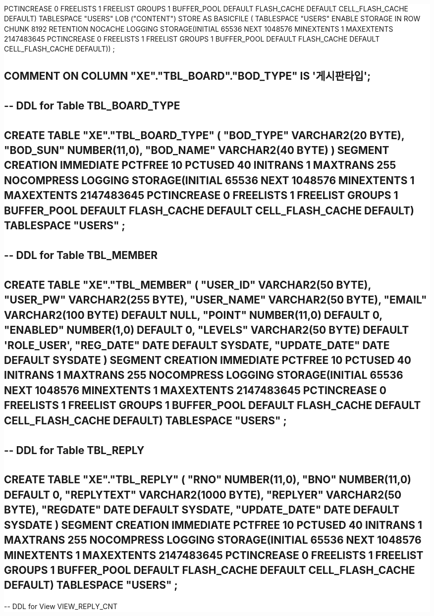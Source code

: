   PCTINCREASE 0 FREELISTS 1 FREELIST GROUPS 1 BUFFER_POOL DEFAULT FLASH_CACHE DEFAULT CELL_FLASH_CACHE DEFAULT)
  TABLESPACE "USERS" 
 LOB ("CONTENT") STORE AS BASICFILE (
  TABLESPACE "USERS" ENABLE STORAGE IN ROW CHUNK 8192 RETENTION 
  NOCACHE LOGGING 
  STORAGE(INITIAL 65536 NEXT 1048576 MINEXTENTS 1 MAXEXTENTS 2147483645
  PCTINCREASE 0 FREELISTS 1 FREELIST GROUPS 1 BUFFER_POOL DEFAULT FLASH_CACHE DEFAULT CELL_FLASH_CACHE DEFAULT)) ;

   COMMENT ON COLUMN "XE"."TBL_BOARD"."BOD_TYPE" IS '게시판타입';
--------------------------------------------------------
--  DDL for Table TBL_BOARD_TYPE
--------------------------------------------------------

  CREATE TABLE "XE"."TBL_BOARD_TYPE" 
   (	"BOD_TYPE" VARCHAR2(20 BYTE), 
	"BOD_SUN" NUMBER(11,0), 
	"BOD_NAME" VARCHAR2(40 BYTE)
   ) SEGMENT CREATION IMMEDIATE 
  PCTFREE 10 PCTUSED 40 INITRANS 1 MAXTRANS 255 NOCOMPRESS LOGGING
  STORAGE(INITIAL 65536 NEXT 1048576 MINEXTENTS 1 MAXEXTENTS 2147483645
  PCTINCREASE 0 FREELISTS 1 FREELIST GROUPS 1 BUFFER_POOL DEFAULT FLASH_CACHE DEFAULT CELL_FLASH_CACHE DEFAULT)
  TABLESPACE "USERS" ;
--------------------------------------------------------
--  DDL for Table TBL_MEMBER
--------------------------------------------------------

  CREATE TABLE "XE"."TBL_MEMBER" 
   (	"USER_ID" VARCHAR2(50 BYTE), 
	"USER_PW" VARCHAR2(255 BYTE), 
	"USER_NAME" VARCHAR2(50 BYTE), 
	"EMAIL" VARCHAR2(100 BYTE) DEFAULT NULL, 
	"POINT" NUMBER(11,0) DEFAULT 0, 
	"ENABLED" NUMBER(1,0) DEFAULT 0, 
	"LEVELS" VARCHAR2(50 BYTE) DEFAULT 'ROLE_USER', 
	"REG_DATE" DATE DEFAULT SYSDATE, 
	"UPDATE_DATE" DATE DEFAULT SYSDATE
   ) SEGMENT CREATION IMMEDIATE 
  PCTFREE 10 PCTUSED 40 INITRANS 1 MAXTRANS 255 NOCOMPRESS LOGGING
  STORAGE(INITIAL 65536 NEXT 1048576 MINEXTENTS 1 MAXEXTENTS 2147483645
  PCTINCREASE 0 FREELISTS 1 FREELIST GROUPS 1 BUFFER_POOL DEFAULT FLASH_CACHE DEFAULT CELL_FLASH_CACHE DEFAULT)
  TABLESPACE "USERS" ;
--------------------------------------------------------
--  DDL for Table TBL_REPLY
--------------------------------------------------------

  CREATE TABLE "XE"."TBL_REPLY" 
   (	"RNO" NUMBER(11,0), 
	"BNO" NUMBER(11,0) DEFAULT 0, 
	"REPLYTEXT" VARCHAR2(1000 BYTE), 
	"REPLYER" VARCHAR2(50 BYTE), 
	"REGDATE" DATE DEFAULT SYSDATE, 
	"UPDATE_DATE" DATE DEFAULT SYSDATE
   ) SEGMENT CREATION IMMEDIATE 
  PCTFREE 10 PCTUSED 40 INITRANS 1 MAXTRANS 255 NOCOMPRESS LOGGING
  STORAGE(INITIAL 65536 NEXT 1048576 MINEXTENTS 1 MAXEXTENTS 2147483645
  PCTINCREASE 0 FREELISTS 1 FREELIST GROUPS 1 BUFFER_POOL DEFAULT FLASH_CACHE DEFAULT CELL_FLASH_CACHE DEFAULT)
  TABLESPACE "USERS" ;
--------------------------------------------------------
--  DDL for View VIEW_REPLY_CNT